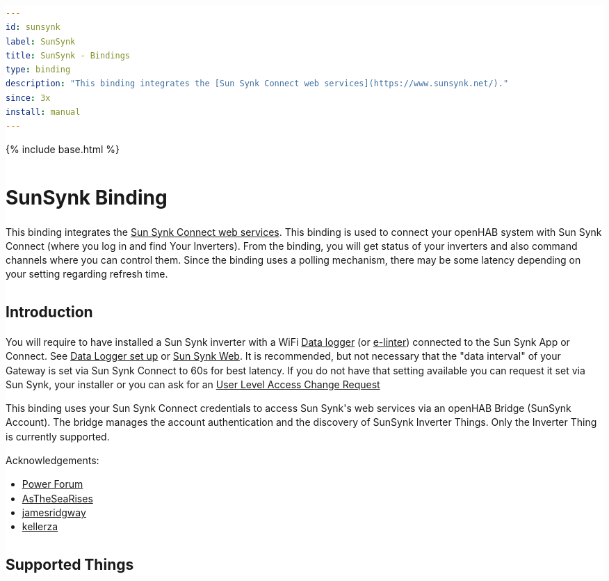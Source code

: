 ```yaml
---
id: sunsynk
label: SunSynk
title: SunSynk - Bindings
type: binding
description: "This binding integrates the [Sun Synk Connect web services](https://www.sunsynk.net/)."
since: 3x
install: manual
---
```




{% include base.html %}

# SunSynk Binding

This binding integrates the [Sun Synk Connect web services](https://www.sunsynk.net/).
This binding is used to connect your openHAB system with Sun Synk Connect (where you log in and find Your Inverters).
From the binding, you will get status of your inverters and also command channels where you can control them.
Since the binding uses a polling mechanism, there may be some latency depending on your setting regarding refresh time.

## Introduction

You will require to have installed a Sun Synk inverter with a WiFi [Data logger](https://www.sunsynk.org/remote-monitoring) (or [e-linter](https://www.e-linter.com/)) connected to the Sun Synk App or Connect.
See [Data Logger set up](https://www.sunsynk.org/_files/ugd/39fbfb_a325b6884e684c4ba1a3ad80afd5da20.pdf) or [Sun Synk Web](https://www.sunsynk.org/remote-monitoring).
It is recommended, but not necessary that the "data interval" of your Gateway is set via Sun Synk Connect to 60s for best latency.
If you do not have that setting available you can request it set via Sun Synk, your installer or you can ask for an [User Level Access Change Request](https://www.sunsynk.org/remote-monitoring)

This binding uses your Sun Synk Connect credentials to access Sun Synk's web services via an openHAB Bridge (SunSynk Account).
The bridge manages the account authentication and the discovery of SunSynk Inverter Things. Only the Inverter Thing is currently supported.

Acknowledgements:

- [Power Forum](https://powerforum.co.za/topic/12604-sunsynk-wifi-dongle-hacking/page/3/)
- [AsTheSeaRises](https://github.com/AsTheSeaRises/SunSynk_API)
- [jamesridgway](https://github.com/jamesridgway/sunsynk-api-client/tree/main)
- [kellerza](https://github.com/kellerza/sunsynk)

## Supported Things
